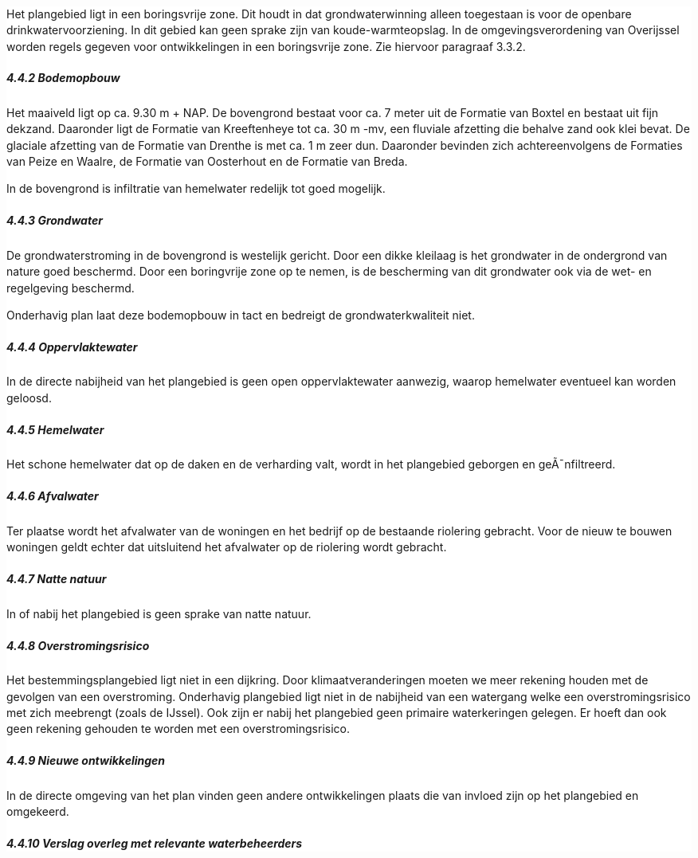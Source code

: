 Het plangebied ligt in een boringsvrije zone. Dit houdt in dat grondwaterwinning alleen toegestaan is voor de openbare drinkwatervoorziening. In dit gebied kan geen sprake zijn van koude\-warmteopslag. In de omgevingsverordening van Overijssel worden regels gegeven voor ontwikkelingen in een boringsvrije zone. Zie hiervoor paragraaf 3\.3\.2.

##### 4\.4\.2 Bodemopbouw

Het maaiveld ligt op ca. 9\.30 m \+ NAP. De bovengrond bestaat voor ca. 7 meter uit de Formatie van Boxtel en bestaat uit fijn dekzand. Daaronder ligt de Formatie van Kreeftenheye tot ca. 30 m \-mv, een fluviale afzetting die behalve zand ook klei bevat. De glaciale afzetting van de Formatie van Drenthe is met ca. 1 m zeer dun. Daaronder bevinden zich achtereenvolgens de Formaties van Peize en Waalre, de Formatie van Oosterhout en de Formatie van Breda.

In de bovengrond is infiltratie van hemelwater redelijk tot goed mogelijk.

##### 4\.4\.3 Grondwater

De grondwaterstroming in de bovengrond is westelijk gericht. Door een dikke kleilaag is het grondwater in de ondergrond van nature goed beschermd. Door een boringvrije zone op te nemen, is de bescherming van dit grondwater ook via de wet\- en regelgeving beschermd.

Onderhavig plan laat deze bodemopbouw in tact en bedreigt de grondwaterkwaliteit niet.

##### 4\.4\.4 Oppervlaktewater

In de directe nabijheid van het plangebied is geen open oppervlaktewater aanwezig, waarop hemelwater eventueel kan worden geloosd.

##### 4\.4\.5 Hemelwater

Het schone hemelwater dat op de daken en de verharding valt, wordt in het plangebied geborgen en geÃ¯nfiltreerd.

##### 4\.4\.6 Afvalwater

Ter plaatse wordt het afvalwater van de woningen en het bedrijf op de bestaande riolering gebracht. Voor de nieuw te bouwen woningen geldt echter dat uitsluitend het afvalwater op de riolering wordt gebracht.

##### 4\.4\.7 Natte natuur

In of nabij het plangebied is geen sprake van natte natuur.

##### 4\.4\.8 Overstromingsrisico

Het bestemmingsplangebied ligt niet in een dijkring. Door klimaatveranderingen moeten we meer rekening houden met de gevolgen van een overstroming. Onderhavig plangebied ligt niet in de nabijheid van een watergang welke een overstromingsrisico met zich meebrengt (zoals de IJssel). Ook zijn er nabij het plangebied geen primaire waterkeringen gelegen. Er hoeft dan ook geen rekening gehouden te worden met een overstromingsrisico.

##### 4\.4\.9 Nieuwe ontwikkelingen

In de directe omgeving van het plan vinden geen andere ontwikkelingen plaats die van invloed zijn op het plangebied en omgekeerd.

##### 4\.4\.10 Verslag overleg met relevante waterbeheerders
